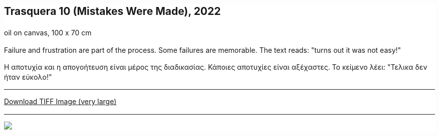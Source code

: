 ## Trasquera 10 (Mistakes Were Made), 2022

oil on canvas, 100 x 70 cm


Failure and frustration are part of the process. Some failures are memorable.
The text reads: "turns out it was not easy!"


Η αποτυχία και η απογοήτευση είναι μέρος της διαδικασίας. Κάποιες αποτυχίες είναι αξέχαστες.
Το κείμενο λέει: "Τελικα δεν ήταν εύκολο!”

<hr> 

[Download TIFF Image (very large)](https://sigrid-paintings.s3.amazonaws.com/wetransfer_zigrid-photos-tiff-part-1-2_2024-05-31_1621/trasquera10.tif)

<hr>

<img src="../assets/images/hires_trasquera10.jpg" aspect-ratio="7/10" width="100%" />







